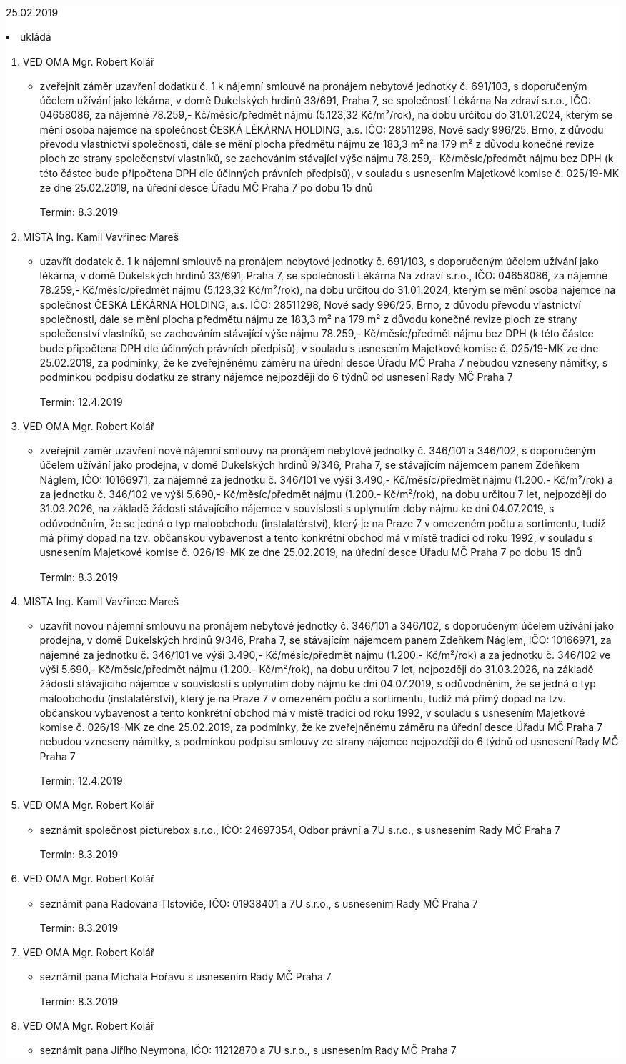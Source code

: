 25.02.2019<br></p></span></li></ol></li><li class="urzClass1" id="urzUkoly"><span name="1">ukládá</span><ol class="urzOlClass"><li class="urzClass2"><span><p>VED OMA Mgr. Robert Kolář</p></span><ul class="urzUlClass"><li class="urzClass3"><span><p>zveřejnit záměr uzavření dodatku č. 1 k nájemní smlouvě na pronájem nebytové jednotky č. 691/103, s doporučeným účelem užívání jako lékárna, v domě Dukelských hrdinů 33/691, Praha 7, se společností Lékárna Na zdraví s.r.o., IČO: 04658086, za nájemné 78.259,- Kč/měsíc/předmět nájmu (5.123,32 Kč/m²/rok), na dobu určitou do 31.01.2024, kterým se mění osoba nájemce na společnost ČESKÁ LÉKÁRNA HOLDING, a.s. IČO: 28511298, Nové sady 996/25, Brno, z důvodu převodu vlastnictví společnosti, dále se mění plocha předmětu nájmu ze 183,3 m² na 179 m² z důvodu konečné revize ploch ze strany společenství vlastníků, se zachováním stávající výše nájmu 78.259,- Kč/měsíc/předmět nájmu bez DPH (k této částce bude připočtena DPH dle účinných právních předpisů), v souladu s usnesením Majetkové komise č. 025/19-MK ze dne 25.02.2019, na úřední desce Úřadu MČ Praha 7 po dobu 15 dnů</p></span><span class="urzUkolTermin">  Termín:&nbsp;8.3.2019</span></li></ul></li><li class="urzClass2"><span><p>MISTA Ing. Kamil Vavřinec Mareš</p></span><ul class="urzUlClass"><li class="urzClass3"><span><p>uzavřít dodatek č. 1 k nájemní smlouvě na pronájem nebytové jednotky č. 691/103, s doporučeným účelem užívání jako lékárna, v domě Dukelských hrdinů 33/691, Praha 7, se společností Lékárna Na zdraví s.r.o., IČO: 04658086, za nájemné 78.259,- Kč/měsíc/předmět nájmu (5.123,32 Kč/m²/rok), na dobu určitou do 31.01.2024, kterým se mění osoba nájemce na společnost ČESKÁ LÉKÁRNA HOLDING, a.s. IČO: 28511298, Nové sady 996/25, Brno, z důvodu převodu vlastnictví společnosti, dále se mění plocha předmětu nájmu ze 183,3 m² na 179 m² z důvodu konečné revize ploch ze strany společenství vlastníků, se zachováním stávající výše nájmu 78.259,- Kč/měsíc/předmět nájmu bez DPH (k této částce bude připočtena DPH dle účinných právních předpisů), v souladu s usnesením Majetkové komise č. 025/19-MK ze dne 25.02.2019, za podmínky, že ke zveřejněnému záměru na úřední desce Úřadu MČ Praha 7 nebudou vzneseny námitky, s podmínkou podpisu dodatku ze strany nájemce nejpozději do 6 týdnů od usnesení Rady MČ Praha 7</p></span><span class="urzUkolTermin">  Termín:&nbsp;12.4.2019</span></li></ul></li><li class="urzClass2"><span><p>VED OMA Mgr. Robert Kolář</p></span><ul class="urzUlClass"><li class="urzClass3"><span><p>zveřejnit záměr uzavření nové nájemní smlouvy na pronájem nebytové jednotky č. 346/101 a 346/102, s doporučeným účelem užívání jako prodejna, v domě Dukelských hrdinů 9/346, Praha 7, se stávajícím nájemcem panem Zdeňkem Náglem, IČO: 10166971, za nájemné za jednotku č. 346/101 ve výši 3.490,- Kč/měsíc/předmět nájmu (1.200.- Kč/m²/rok) a za jednotku č. 346/102 ve výši 5.690,- Kč/měsíc/předmět nájmu (1.200.- Kč/m²/rok), na dobu určitou 7 let, nejpozději do 31.03.2026, na základě žádosti stávajícího nájemce v souvislosti s uplynutím doby nájmu ke dni 04.07.2019, s odůvodněním, že se jedná o typ maloobchodu (instalatérství), který je na Praze 7 v omezeném počtu a sortimentu, tudíž má přímý dopad na tzv. občanskou vybavenost a tento konkrétní obchod má v místě tradici od roku 1992, v souladu s usnesením Majetkové komise č. 026/19-MK ze dne 25.02.2019, na úřední desce Úřadu MČ Praha 7 po dobu 15 dnů</p></span><span class="urzUkolTermin">  Termín:&nbsp;8.3.2019</span></li></ul></li><li class="urzClass2"><span><p>MISTA Ing. Kamil Vavřinec Mareš</p></span><ul class="urzUlClass"><li class="urzClass3"><span><p>uzavřít novou nájemní smlouvu na pronájem nebytové jednotky č. 346/101 a 346/102, s doporučeným účelem užívání jako prodejna, v domě Dukelských hrdinů 9/346, Praha 7, se stávajícím nájemcem panem Zdeňkem Náglem, IČO: 10166971, za nájemné za jednotku č. 346/101 ve výši 3.490,- Kč/měsíc/předmět nájmu (1.200.- Kč/m²/rok) a za jednotku č. 346/102 ve výši 5.690,- Kč/měsíc/předmět nájmu (1.200.- Kč/m²/rok), na dobu určitou 7 let, nejpozději do 31.03.2026, na základě žádosti stávajícího nájemce v souvislosti s uplynutím doby nájmu ke dni 04.07.2019, s odůvodněním, že se jedná o typ maloobchodu (instalatérství), který je na Praze 7 v omezeném počtu a sortimentu, tudíž má přímý dopad na tzv. občanskou vybavenost a tento konkrétní obchod má v místě tradici od roku 1992, v souladu s usnesením Majetkové komise č. 026/19-MK ze dne 25.02.2019, za podmínky, že ke zveřejněnému záměru na úřední desce Úřadu MČ Praha 7 nebudou vzneseny námitky, s podmínkou podpisu smlouvy ze strany nájemce nejpozději do 6 týdnů od usnesení Rady MČ Praha 7</p></span><span class="urzUkolTermin">  Termín:&nbsp;12.4.2019</span></li></ul></li><li class="urzClass2"><span><p>VED OMA Mgr. Robert Kolář</p></span><ul class="urzUlClass"><li class="urzClass3"><span><p>seznámit společnost picturebox s.r.o., IČO: 24697354, Odbor právní a 7U s.r.o., s usnesením Rady MČ Praha 7</p></span><span class="urzUkolTermin">  Termín:&nbsp;8.3.2019</span></li></ul></li><li class="urzClass2"><span><p>VED OMA Mgr. Robert Kolář</p></span><ul class="urzUlClass"><li class="urzClass3"><span><p>seznámit pana Radovana Tlstoviče, IČO: 01938401 a 7U s.r.o., s usnesením Rady MČ Praha 7</p></span><span class="urzUkolTermin">  Termín:&nbsp;8.3.2019</span></li></ul></li><li class="urzClass2"><span><p>VED OMA Mgr. Robert Kolář</p></span><ul class="urzUlClass"><li class="urzClass3"><span><p>seznámit pana Michala Hořavu s usnesením Rady MČ Praha 7</p></span><span class="urzUkolTermin">  Termín:&nbsp;8.3.2019</span></li></ul></li><li class="urzClass2"><span><p>VED OMA Mgr. Robert Kolář</p></span><ul class="urzUlClass"><li class="urzClass3"><span><p>seznámit pana Jiřího Neymona, IČO: 11212870 a 7U s.r.o., s usnesením Rady MČ Praha 7</p></span><span class="urzUkolTermin">